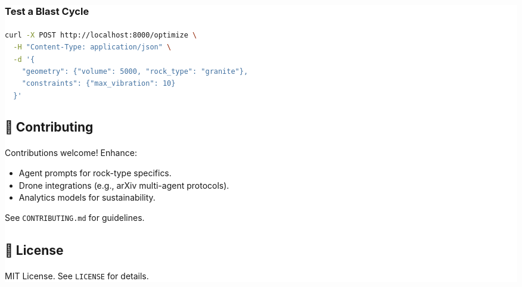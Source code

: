 ### Test a Blast Cycle
```bash
curl -X POST http://localhost:8000/optimize \
  -H "Content-Type: application/json" \
  -d '{
    "geometry": {"volume": 5000, "rock_type": "granite"},
    "constraints": {"max_vibration": 10}
  }'
```

## 🤝 Contributing
Contributions welcome! Enhance:
- Agent prompts for rock-type specifics.
- Drone integrations (e.g., arXiv multi-agent protocols).
- Analytics models for sustainability.

See `CONTRIBUTING.md` for guidelines.

## 📄 License
MIT License. See `LICENSE` for details.
